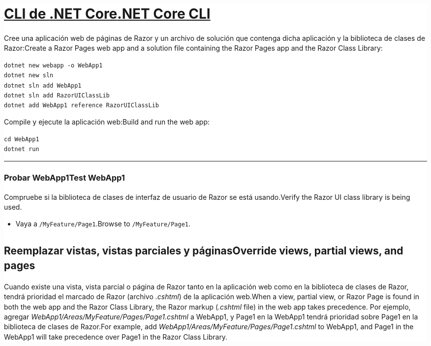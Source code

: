 # <a name="net-core-clitabnetcore-cli"></a>[<span data-ttu-id="33794-190">CLI de .NET Core</span><span class="sxs-lookup"><span data-stu-id="33794-190">.NET Core CLI</span></span>](#tab/netcore-cli)

<span data-ttu-id="33794-191">Cree una aplicación web de páginas de Razor y un archivo de solución que contenga dicha aplicación y la biblioteca de clases de Razor:</span><span class="sxs-lookup"><span data-stu-id="33794-191">Create a Razor Pages web app and a solution file containing the Razor Pages app and the Razor Class Library:</span></span>

```console
dotnet new webapp -o WebApp1
dotnet new sln
dotnet sln add WebApp1
dotnet sln add RazorUIClassLib
dotnet add WebApp1 reference RazorUIClassLib
```

<span data-ttu-id="33794-192">Compile y ejecute la aplicación web:</span><span class="sxs-lookup"><span data-stu-id="33794-192">Build and run the web app:</span></span>

```console
cd WebApp1
dotnet run
```

---

<a name="test"></a>

### <a name="test-webapp1"></a><span data-ttu-id="33794-193">Probar WebApp1</span><span class="sxs-lookup"><span data-stu-id="33794-193">Test WebApp1</span></span>

<span data-ttu-id="33794-194">Compruebe si la biblioteca de clases de interfaz de usuario de Razor se está usando.</span><span class="sxs-lookup"><span data-stu-id="33794-194">Verify the Razor UI class library is being used.</span></span>

* <span data-ttu-id="33794-195">Vaya a `/MyFeature/Page1`.</span><span class="sxs-lookup"><span data-stu-id="33794-195">Browse to `/MyFeature/Page1`.</span></span>

## <a name="override-views-partial-views-and-pages"></a><span data-ttu-id="33794-196">Reemplazar vistas, vistas parciales y páginas</span><span class="sxs-lookup"><span data-stu-id="33794-196">Override views, partial views, and pages</span></span>

<span data-ttu-id="33794-197">Cuando existe una vista, vista parcial o página de Razor tanto en la aplicación web como en la biblioteca de clases de Razor, tendrá prioridad el marcado de Razor (archivo *.cshtml*) de la aplicación web.</span><span class="sxs-lookup"><span data-stu-id="33794-197">When a view, partial view, or Razor Page is found in both the web app and the Razor Class Library, the Razor markup (*.cshtml* file) in the web app takes precedence.</span></span> <span data-ttu-id="33794-198">Por ejemplo, agregar *WebApp1/Areas/MyFeature/Pages/Page1.cshtml* a WebApp1, y Page1 en la WebApp1 tendrá prioridad sobre Page1 en la biblioteca de clases de Razor.</span><span class="sxs-lookup"><span data-stu-id="33794-198">For example, add *WebApp1/Areas/MyFeature/Pages/Page1.cshtml* to WebApp1, and Page1 in the WebApp1 will take precedence over Page1 in the Razor Class Library.</span></span>
